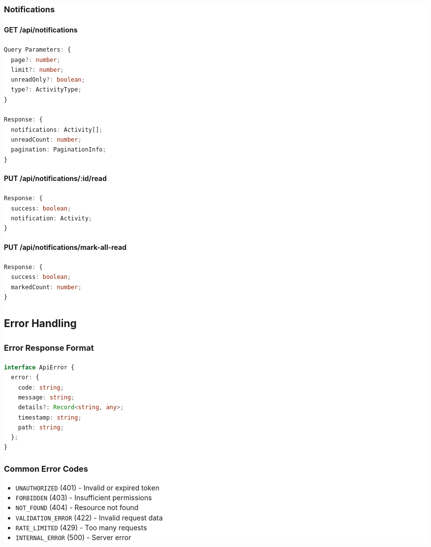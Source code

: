 ### Notifications

#### GET /api/notifications
```typescript
Query Parameters: {
  page?: number;
  limit?: number;
  unreadOnly?: boolean;
  type?: ActivityType;
}

Response: {
  notifications: Activity[];
  unreadCount: number;
  pagination: PaginationInfo;
}
```

#### PUT /api/notifications/:id/read
```typescript
Response: {
  success: boolean;
  notification: Activity;
}
```

#### PUT /api/notifications/mark-all-read
```typescript
Response: {
  success: boolean;
  markedCount: number;
}
```

## Error Handling

### Error Response Format
```typescript
interface ApiError {
  error: {
    code: string;
    message: string;
    details?: Record<string, any>;
    timestamp: string;
    path: string;
  };
}
```

### Common Error Codes
- `UNAUTHORIZED` (401) - Invalid or expired token
- `FORBIDDEN` (403) - Insufficient permissions
- `NOT_FOUND` (404) - Resource not found
- `VALIDATION_ERROR` (422) - Invalid request data
- `RATE_LIMITED` (429) - Too many requests
- `INTERNAL_ERROR` (500) - Server error
